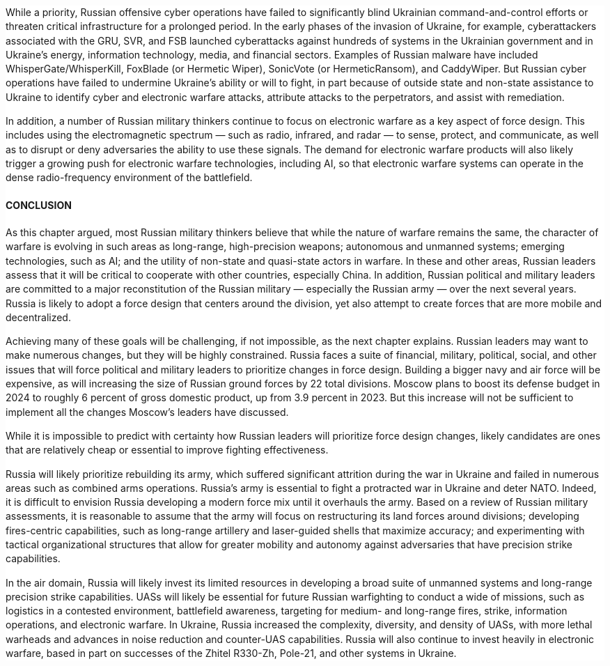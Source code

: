 While a priority, Russian offensive cyber operations have failed to significantly blind Ukrainian command-and-control efforts or threaten critical infrastructure for a prolonged period. In the early phases of the invasion of Ukraine, for example, cyberattackers associated with the GRU, SVR, and FSB launched cyberattacks against hundreds of systems in the Ukrainian government and in Ukraine’s energy, information technology, media, and financial sectors. Examples of Russian malware have included WhisperGate/WhisperKill, FoxBlade (or Hermetic Wiper), SonicVote (or HermeticRansom), and CaddyWiper. But Russian cyber operations have failed to undermine Ukraine’s ability or will to fight, in part because of outside state and non-state assistance to Ukraine to identify cyber and electronic warfare attacks, attribute attacks to the perpetrators, and assist with remediation.

In addition, a number of Russian military thinkers continue to focus on electronic warfare as a key aspect of force design. This includes using the electromagnetic spectrum — such as radio, infrared, and radar — to sense, protect, and communicate, as well as to disrupt or deny adversaries the ability to use these signals. The demand for electronic warfare products will also likely trigger a growing push for electronic warfare technologies, including AI, so that electronic warfare systems can operate in the dense radio-frequency environment of the battlefield.

#### CONCLUSION

As this chapter argued, most Russian military thinkers believe that while the nature of warfare remains the same, the character of warfare is evolving in such areas as long-range, high-precision weapons; autonomous and unmanned systems; emerging technologies, such as AI; and the utility of non-state and quasi-state actors in warfare. In these and other areas, Russian leaders assess that it will be critical to cooperate with other countries, especially China. In addition, Russian political and military leaders are committed to a major reconstitution of the Russian military — especially the Russian army — over the next several years. Russia is likely to adopt a force design that centers around the division, yet also attempt to create forces that are more mobile and decentralized.

Achieving many of these goals will be challenging, if not impossible, as the next chapter explains. Russian leaders may want to make numerous changes, but they will be highly constrained. Russia faces a suite of financial, military, political, social, and other issues that will force political and military leaders to prioritize changes in force design. Building a bigger navy and air force will be expensive, as will increasing the size of Russian ground forces by 22 total divisions. Moscow plans to boost its defense budget in 2024 to roughly 6 percent of gross domestic product, up from 3.9 percent in 2023. But this increase will not be sufficient to implement all the changes Moscow’s leaders have discussed.

While it is impossible to predict with certainty how Russian leaders will prioritize force design changes, likely candidates are ones that are relatively cheap or essential to improve fighting effectiveness.

Russia will likely prioritize rebuilding its army, which suffered significant attrition during the war in Ukraine and failed in numerous areas such as combined arms operations. Russia’s army is essential to fight a protracted war in Ukraine and deter NATO. Indeed, it is difficult to envision Russia developing a modern force mix until it overhauls the army. Based on a review of Russian military assessments, it is reasonable to assume that the army will focus on restructuring its land forces around divisions; developing fires-centric capabilities, such as long-range artillery and laser-guided shells that maximize accuracy; and experimenting with tactical organizational structures that allow for greater mobility and autonomy against adversaries that have precision strike capabilities.

In the air domain, Russia will likely invest its limited resources in developing a broad suite of unmanned systems and long-range precision strike capabilities. UASs will likely be essential for future Russian warfighting to conduct a wide of missions, such as logistics in a contested environment, battlefield awareness, targeting for medium- and long-range fires, strike, information operations, and electronic warfare. In Ukraine, Russia increased the complexity, diversity, and density of UASs, with more lethal warheads and advances in noise reduction and counter-UAS capabilities. Russia will also continue to invest heavily in electronic warfare, based in part on successes of the Zhitel R330-Zh, Pole-21, and other systems in Ukraine.
